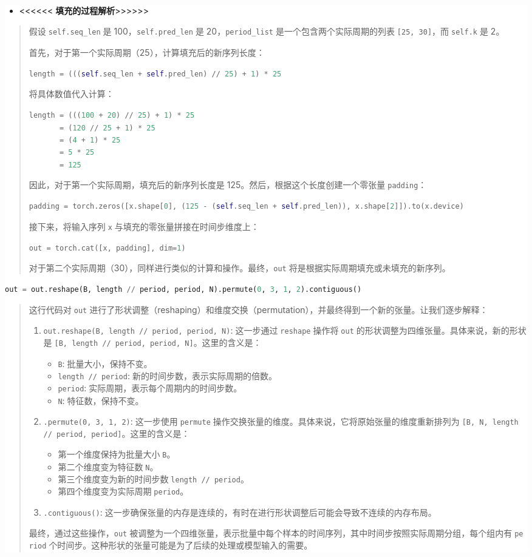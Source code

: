 

- <<<<<< **填充的过程解析**>>>>>>

> 假设 `self.seq_len` 是 100，`self.pred_len` 是 20，`period_list` 是一个包含两个实际周期的列表 `[25, 30]`，而 `self.k` 是 2。
>
> 首先，对于第一个实际周期（25），计算填充后的新序列长度：
>
> ```python
> length = (((self.seq_len + self.pred_len) // 25) + 1) * 25
> ```
>
> 将具体数值代入计算：
>
> ```python
> length = (((100 + 20) // 25) + 1) * 25
>        = (120 // 25 + 1) * 25
>        = (4 + 1) * 25
>        = 5 * 25
>        = 125
> ```
>
> 因此，对于第一个实际周期，填充后的新序列长度是 125。然后，根据这个长度创建一个零张量 `padding`：
>
> ```python
> padding = torch.zeros([x.shape[0], (125 - (self.seq_len + self.pred_len)), x.shape[2]]).to(x.device)
> ```
>
> 接下来，将输入序列 `x` 与填充的零张量拼接在时间步维度上：
>
> ```python
> out = torch.cat([x, padding], dim=1)
> ```
>
> 对于第二个实际周期（30），同样进行类似的计算和操作。最终，`out` 将是根据实际周期填充或未填充的新序列。



```python
out = out.reshape(B, length // period, period, N).permute(0, 3, 1, 2).contiguous()
```

> 这行代码对 `out` 进行了形状调整（reshaping）和维度交换（permutation），并最终得到一个新的张量。让我们逐步解释：
>
> 1. `out.reshape(B, length // period, period, N)`: 这一步通过 `reshape` 操作将 `out` 的形状调整为四维张量。具体来说，新的形状是 `[B, length // period, period, N]`。这里的含义是：
>
>    - `B`: 批量大小，保持不变。
>    - `length // period`: 新的时间步数，表示实际周期的倍数。
>    - `period`: 实际周期，表示每个周期内的时间步数。
>    - `N`: 特征数，保持不变。
>
> 2. `.permute(0, 3, 1, 2)`: 这一步使用 `permute` 操作交换张量的维度。具体来说，它将原始张量的维度重新排列为 `[B, N, length // period, period]`。这里的含义是：
>
>    - 第一个维度保持为批量大小 `B`。
>    - 第二个维度变为特征数 `N`。
>    - 第三个维度变为新的时间步数 `length // period`。
>    - 第四个维度变为实际周期 `period`。
>
> 3. `.contiguous()`: 这一步确保张量的内存是连续的，有时在进行形状调整后可能会导致不连续的内存布局。
>
> 最终，通过这些操作，`out` 被调整为一个四维张量，表示批量中每个样本的时间序列，其中时间步按照实际周期分组，每个组内有 `period` 个时间步。这种形状的张量可能是为了后续的处理或模型输入的需要。
>
